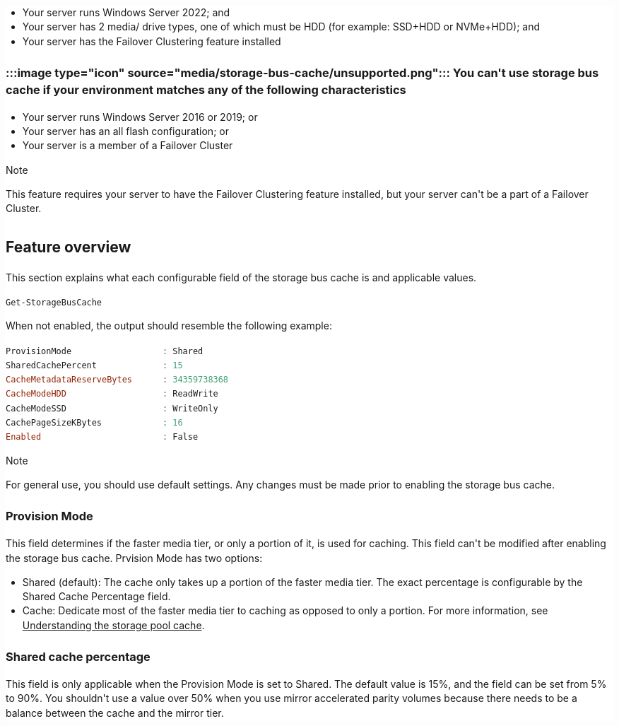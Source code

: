* Your server runs Windows Server 2022; and
* Your server has 2 media/ drive types, one of which must be HDD (for example: SSD+HDD or NVMe+HDD); and
* Your server has the Failover Clustering feature installed

### :::image type="icon" source="media/storage-bus-cache/unsupported.png"::: You can't use storage bus cache if your environment matches any of the following characteristics

* Your server runs Windows Server 2016 or 2019; or
* Your server has an all flash configuration; or
* Your server is a member of a Failover Cluster

> [!NOTE]
> This feature requires your server to have the Failover Clustering feature installed, but your server can't be a part of a Failover Cluster.

## Feature overview

This section explains what each configurable field of the storage bus cache is and applicable values.

```powershell
Get-StorageBusCache
```

When not enabled, the output should resemble the following example:

```powershell
ProvisionMode                  : Shared
SharedCachePercent             : 15
CacheMetadataReserveBytes      : 34359738368
CacheModeHDD                   : ReadWrite
CacheModeSSD                   : WriteOnly
CachePageSizeKBytes            : 16
Enabled                        : False
```

> [!NOTE]
> For general use, you should use default settings. Any changes must be made prior to enabling the storage bus cache.

### Provision Mode

This field determines if the faster media tier, or only a portion of it, is used for caching. This field can't be modified after enabling the storage bus cache. Prvision Mode has two options:

* Shared (default): The cache only takes up a portion of the faster media tier. The exact percentage is configurable by the Shared Cache Percentage field.
* Cache: Dedicate most of the faster media tier to caching as opposed to only a portion. For more information, see [Understanding the storage pool cache](/azure-stack/hci/concepts/cache).

### Shared cache percentage

This field is only applicable when the Provision Mode is set to Shared. The default value is 15%, and the field can be set from 5% to 90%. You shouldn't use a value over 50% when you use mirror accelerated parity volumes because there needs to be a balance between the cache and the mirror tier.
